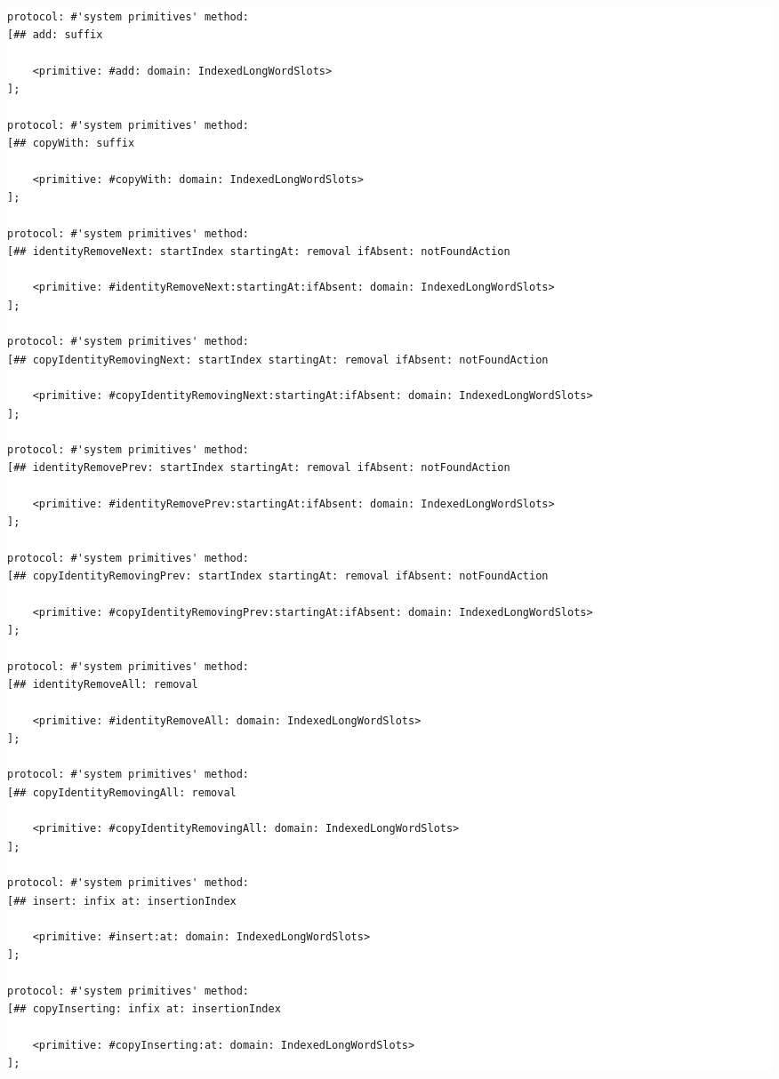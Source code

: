 	protocol: #'system primitives' method:
	[## add: suffix 

		<primitive: #add: domain: IndexedLongWordSlots>
	];

	protocol: #'system primitives' method:
	[## copyWith: suffix 

		<primitive: #copyWith: domain: IndexedLongWordSlots>
	];

	protocol: #'system primitives' method:
	[## identityRemoveNext: startIndex startingAt: removal ifAbsent: notFoundAction 

		<primitive: #identityRemoveNext:startingAt:ifAbsent: domain: IndexedLongWordSlots>
	];

	protocol: #'system primitives' method:
	[## copyIdentityRemovingNext: startIndex startingAt: removal ifAbsent: notFoundAction 

		<primitive: #copyIdentityRemovingNext:startingAt:ifAbsent: domain: IndexedLongWordSlots>
	];

	protocol: #'system primitives' method:
	[## identityRemovePrev: startIndex startingAt: removal ifAbsent: notFoundAction 

		<primitive: #identityRemovePrev:startingAt:ifAbsent: domain: IndexedLongWordSlots>
	];

	protocol: #'system primitives' method:
	[## copyIdentityRemovingPrev: startIndex startingAt: removal ifAbsent: notFoundAction 

		<primitive: #copyIdentityRemovingPrev:startingAt:ifAbsent: domain: IndexedLongWordSlots>
	];

	protocol: #'system primitives' method:
	[## identityRemoveAll: removal 

		<primitive: #identityRemoveAll: domain: IndexedLongWordSlots>
	];

	protocol: #'system primitives' method:
	[## copyIdentityRemovingAll: removal 

		<primitive: #copyIdentityRemovingAll: domain: IndexedLongWordSlots>
	];

	protocol: #'system primitives' method:
	[## insert: infix at: insertionIndex 

		<primitive: #insert:at: domain: IndexedLongWordSlots>
	];

	protocol: #'system primitives' method:
	[## copyInserting: infix at: insertionIndex 

		<primitive: #copyInserting:at: domain: IndexedLongWordSlots>
	];
